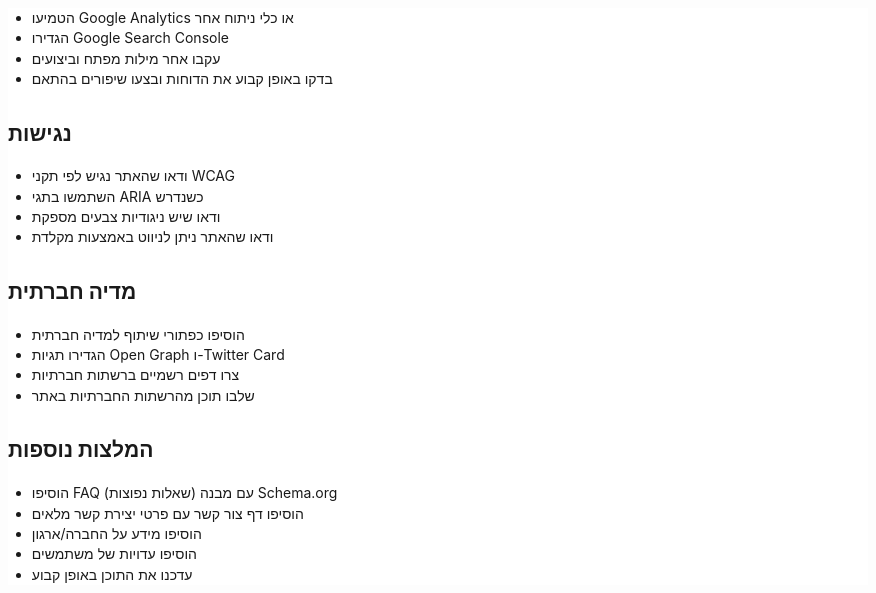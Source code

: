 - הטמיעו Google Analytics או כלי ניתוח אחר
- הגדירו Google Search Console
- עקבו אחר מילות מפתח וביצועים
- בדקו באופן קבוע את הדוחות ובצעו שיפורים בהתאם

## נגישות

- ודאו שהאתר נגיש לפי תקני WCAG
- השתמשו בתגי ARIA כשנדרש
- ודאו שיש ניגודיות צבעים מספקת
- ודאו שהאתר ניתן לניווט באמצעות מקלדת

## מדיה חברתית

- הוסיפו כפתורי שיתוף למדיה חברתית
- הגדירו תגיות Open Graph ו-Twitter Card
- צרו דפים רשמיים ברשתות חברתיות
- שלבו תוכן מהרשתות החברתיות באתר

## המלצות נוספות

- הוסיפו FAQ (שאלות נפוצות) עם מבנה Schema.org
- הוסיפו דף צור קשר עם פרטי יצירת קשר מלאים
- הוסיפו מידע על החברה/ארגון
- הוסיפו עדויות של משתמשים
- עדכנו את התוכן באופן קבוע